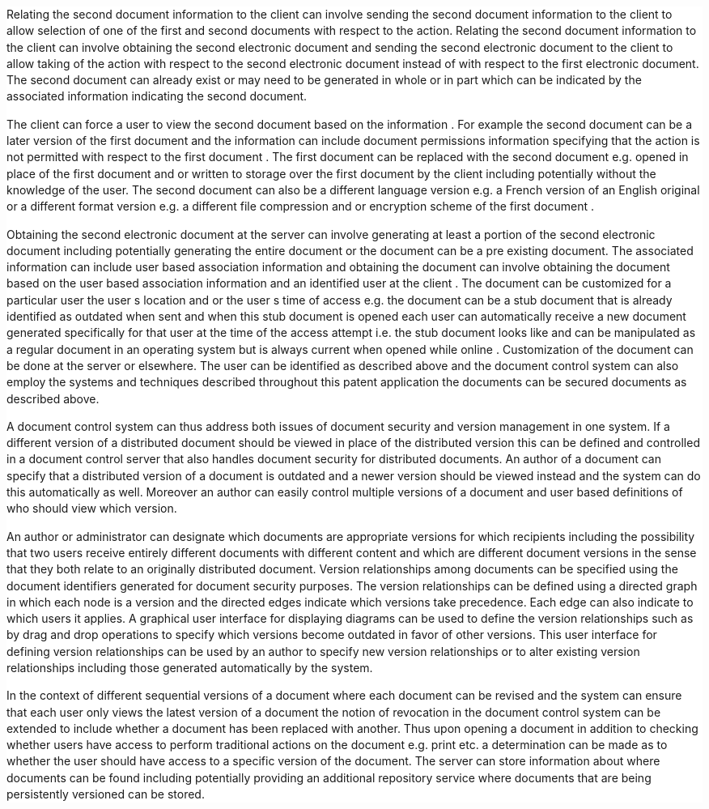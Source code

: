 Relating the second document information to the client can involve sending the second document information to the client to allow selection of one of the first and second documents with respect to the action. Relating the second document information to the client can involve obtaining the second electronic document and sending the second electronic document to the client to allow taking of the action with respect to the second electronic document instead of with respect to the first electronic document. The second document can already exist or may need to be generated in whole or in part which can be indicated by the associated information indicating the second document.

The client can force a user to view the second document based on the information . For example the second document can be a later version of the first document and the information can include document permissions information specifying that the action is not permitted with respect to the first document . The first document can be replaced with the second document e.g. opened in place of the first document and or written to storage over the first document by the client including potentially without the knowledge of the user. The second document can also be a different language version e.g. a French version of an English original or a different format version e.g. a different file compression and or encryption scheme of the first document .

Obtaining the second electronic document at the server can involve generating at least a portion of the second electronic document including potentially generating the entire document or the document can be a pre existing document. The associated information can include user based association information and obtaining the document can involve obtaining the document based on the user based association information and an identified user at the client . The document can be customized for a particular user the user s location and or the user s time of access e.g. the document can be a stub document that is already identified as outdated when sent and when this stub document is opened each user can automatically receive a new document generated specifically for that user at the time of the access attempt i.e. the stub document looks like and can be manipulated as a regular document in an operating system but is always current when opened while online . Customization of the document can be done at the server or elsewhere. The user can be identified as described above and the document control system can also employ the systems and techniques described throughout this patent application the documents can be secured documents as described above.

A document control system can thus address both issues of document security and version management in one system. If a different version of a distributed document should be viewed in place of the distributed version this can be defined and controlled in a document control server that also handles document security for distributed documents. An author of a document can specify that a distributed version of a document is outdated and a newer version should be viewed instead and the system can do this automatically as well. Moreover an author can easily control multiple versions of a document and user based definitions of who should view which version.

An author or administrator can designate which documents are appropriate versions for which recipients including the possibility that two users receive entirely different documents with different content and which are different document versions in the sense that they both relate to an originally distributed document. Version relationships among documents can be specified using the document identifiers generated for document security purposes. The version relationships can be defined using a directed graph in which each node is a version and the directed edges indicate which versions take precedence. Each edge can also indicate to which users it applies. A graphical user interface for displaying diagrams can be used to define the version relationships such as by drag and drop operations to specify which versions become outdated in favor of other versions. This user interface for defining version relationships can be used by an author to specify new version relationships or to alter existing version relationships including those generated automatically by the system.

In the context of different sequential versions of a document where each document can be revised and the system can ensure that each user only views the latest version of a document the notion of revocation in the document control system can be extended to include whether a document has been replaced with another. Thus upon opening a document in addition to checking whether users have access to perform traditional actions on the document e.g. print etc. a determination can be made as to whether the user should have access to a specific version of the document. The server can store information about where documents can be found including potentially providing an additional repository service where documents that are being persistently versioned can be stored.
